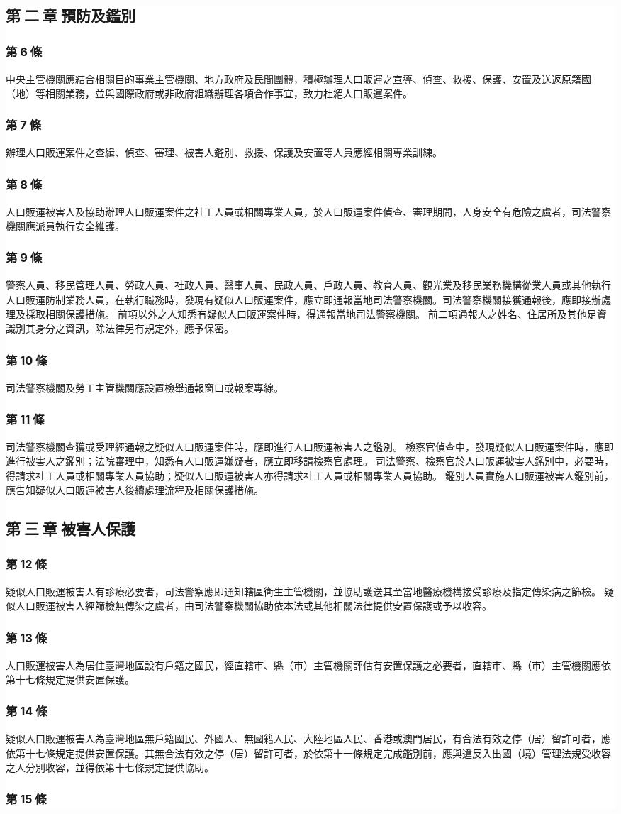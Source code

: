 ##    第 二 章 預防及鑑別

### 第 6 條

中央主管機關應結合相關目的事業主管機關、地方政府及民間團體，積極辦理人口販運之宣導、偵查、救援、保護、安置及送返原籍國（地）等相關業務，並與國際政府或非政府組織辦理各項合作事宜，致力杜絕人口販運案件。

### 第 7 條

辦理人口販運案件之查緝、偵查、審理、被害人鑑別、救援、保護及安置等人員應經相關專業訓練。

### 第 8 條

人口販運被害人及協助辦理人口販運案件之社工人員或相關專業人員，於人口販運案件偵查、審理期間，人身安全有危險之虞者，司法警察機關應派員執行安全維護。

### 第 9 條

警察人員、移民管理人員、勞政人員、社政人員、醫事人員、民政人員、戶政人員、教育人員、觀光業及移民業務機構從業人員或其他執行人口販運防制業務人員，在執行職務時，發現有疑似人口販運案件，應立即通報當地司法警察機關。司法警察機關接獲通報後，應即接辦處理及採取相關保護措施。
前項以外之人知悉有疑似人口販運案件時，得通報當地司法警察機關。
前二項通報人之姓名、住居所及其他足資識別其身分之資訊，除法律另有規定外，應予保密。

### 第 10 條

司法警察機關及勞工主管機關應設置檢舉通報窗口或報案專線。

### 第 11 條

司法警察機關查獲或受理經通報之疑似人口販運案件時，應即進行人口販運被害人之鑑別。
檢察官偵查中，發現疑似人口販運案件時，應即進行被害人之鑑別；法院審理中，知悉有人口販運嫌疑者，應立即移請檢察官處理。
司法警察、檢察官於人口販運被害人鑑別中，必要時，得請求社工人員或相關專業人員協助；疑似人口販運被害人亦得請求社工人員或相關專業人員協助。
鑑別人員實施人口販運被害人鑑別前，應告知疑似人口販運被害人後續處理流程及相關保護措施。

##    第 三 章 被害人保護

### 第 12 條

疑似人口販運被害人有診療必要者，司法警察應即通知轄區衛生主管機關，並協助護送其至當地醫療機構接受診療及指定傳染病之篩檢。
疑似人口販運被害人經篩檢無傳染之虞者，由司法警察機關協助依本法或其他相關法律提供安置保護或予以收容。

### 第 13 條

人口販運被害人為居住臺灣地區設有戶籍之國民，經直轄市、縣（市）主管機關評估有安置保護之必要者，直轄市、縣（市）主管機關應依第十七條規定提供安置保護。

### 第 14 條

疑似人口販運被害人為臺灣地區無戶籍國民、外國人、無國籍人民、大陸地區人民、香港或澳門居民，有合法有效之停（居）留許可者，應依第十七條規定提供安置保護。其無合法有效之停（居）留許可者，於依第十一條規定完成鑑別前，應與違反入出國（境）管理法規受收容之人分別收容，並得依第十七條規定提供協助。

### 第 15 條
